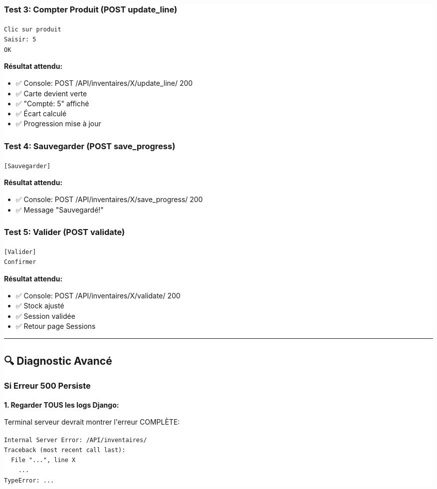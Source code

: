 ### Test 3: Compter Produit (POST update_line)

```
Clic sur produit
Saisir: 5
OK
```

**Résultat attendu:**
- ✅ Console: POST /API/inventaires/X/update_line/ 200
- ✅ Carte devient verte
- ✅ "Compté: 5" affiché
- ✅ Écart calculé
- ✅ Progression mise à jour

### Test 4: Sauvegarder (POST save_progress)

```
[Sauvegarder]
```

**Résultat attendu:**
- ✅ Console: POST /API/inventaires/X/save_progress/ 200
- ✅ Message "Sauvegardé!"

### Test 5: Valider (POST validate)

```
[Valider]
Confirmer
```

**Résultat attendu:**
- ✅ Console: POST /API/inventaires/X/validate/ 200
- ✅ Stock ajusté
- ✅ Session validée
- ✅ Retour page Sessions

---

## 🔍 Diagnostic Avancé

### Si Erreur 500 Persiste

**1. Regarder TOUS les logs Django:**

Terminal serveur devrait montrer l'erreur COMPLÈTE:
```
Internal Server Error: /API/inventaires/
Traceback (most recent call last):
  File "...", line X
    ...
TypeError: ...
```
